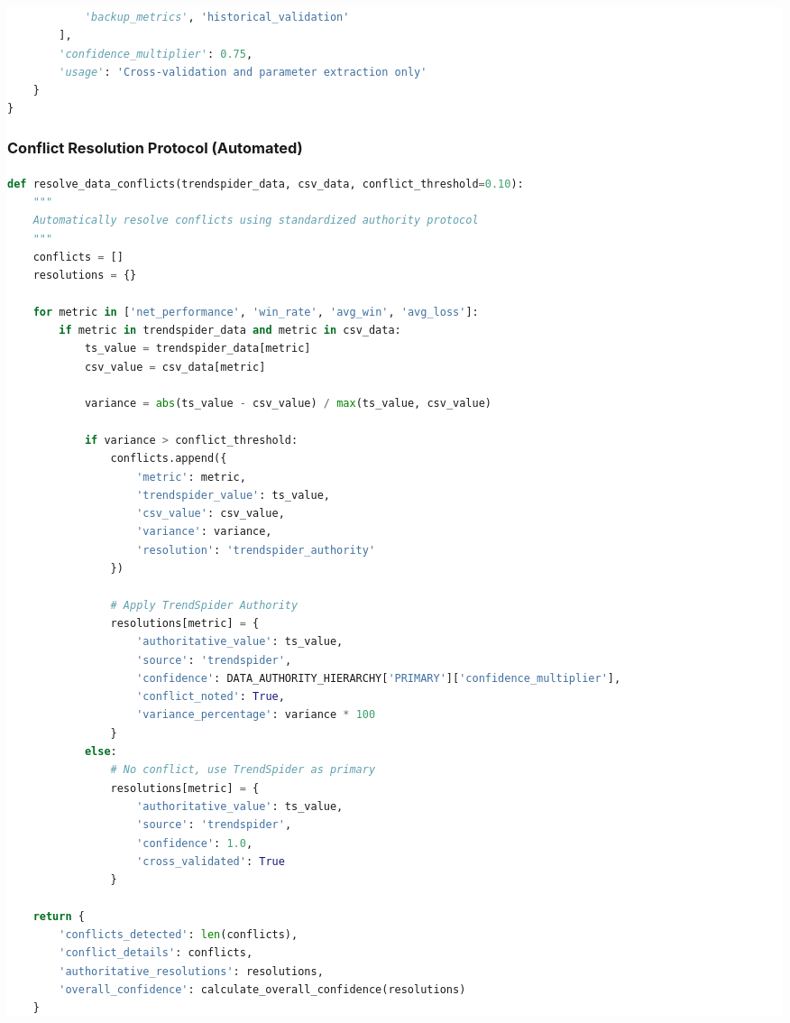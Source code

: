 ```python
            'backup_metrics', 'historical_validation'
        ],
        'confidence_multiplier': 0.75,
        'usage': 'Cross-validation and parameter extraction only'
    }
}
```

### Conflict Resolution Protocol (Automated)
```python
def resolve_data_conflicts(trendspider_data, csv_data, conflict_threshold=0.10):
    """
    Automatically resolve conflicts using standardized authority protocol
    """
    conflicts = []
    resolutions = {}

    for metric in ['net_performance', 'win_rate', 'avg_win', 'avg_loss']:
        if metric in trendspider_data and metric in csv_data:
            ts_value = trendspider_data[metric]
            csv_value = csv_data[metric]

            variance = abs(ts_value - csv_value) / max(ts_value, csv_value)

            if variance > conflict_threshold:
                conflicts.append({
                    'metric': metric,
                    'trendspider_value': ts_value,
                    'csv_value': csv_value,
                    'variance': variance,
                    'resolution': 'trendspider_authority'
                })

                # Apply TrendSpider Authority
                resolutions[metric] = {
                    'authoritative_value': ts_value,
                    'source': 'trendspider',
                    'confidence': DATA_AUTHORITY_HIERARCHY['PRIMARY']['confidence_multiplier'],
                    'conflict_noted': True,
                    'variance_percentage': variance * 100
                }
            else:
                # No conflict, use TrendSpider as primary
                resolutions[metric] = {
                    'authoritative_value': ts_value,
                    'source': 'trendspider',
                    'confidence': 1.0,
                    'cross_validated': True
                }

    return {
        'conflicts_detected': len(conflicts),
        'conflict_details': conflicts,
        'authoritative_resolutions': resolutions,
        'overall_confidence': calculate_overall_confidence(resolutions)
    }
```
